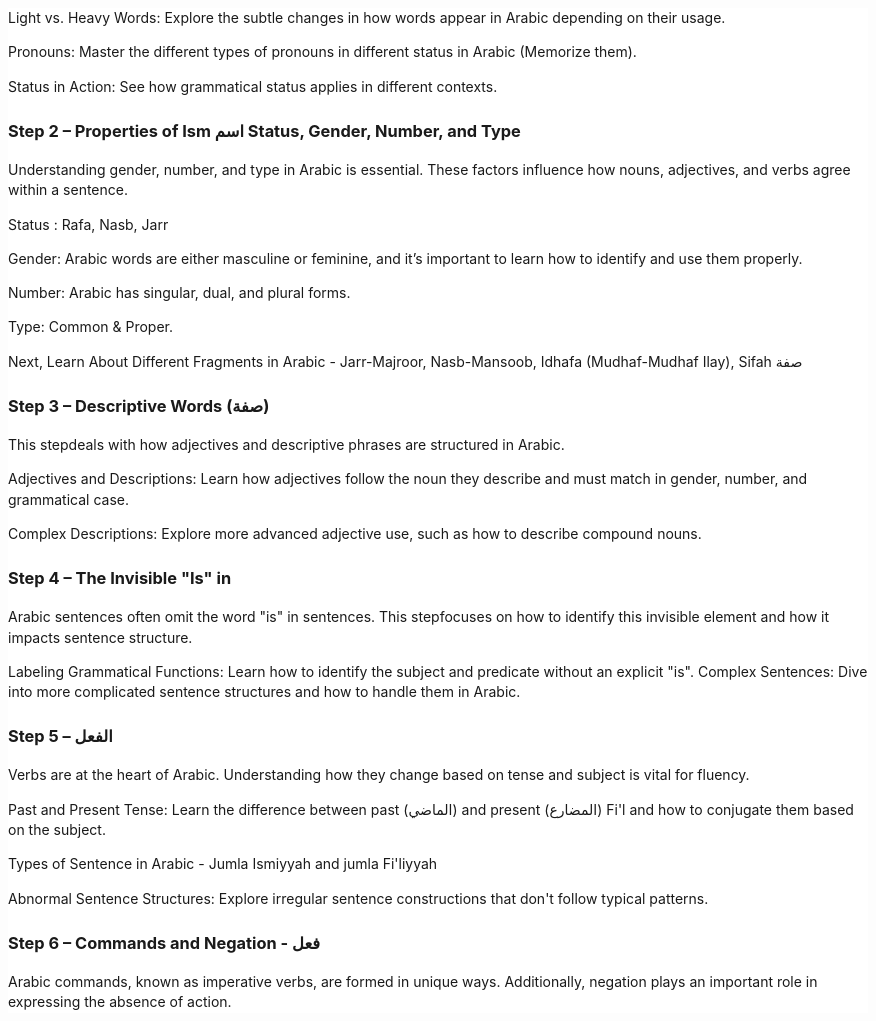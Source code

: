 Light vs. Heavy Words: Explore the subtle changes in how words appear in Arabic depending on their usage.

Pronouns: Master the different types of pronouns in different status in Arabic (Memorize them).

Status in Action: See how grammatical status applies in different contexts.

### Step 2 – Properties of Ism اسم Status, Gender, Number, and Type
Understanding gender, number, and type in Arabic is essential. These factors influence how nouns, adjectives, and verbs agree within a sentence.

Status : Rafa, Nasb, Jarr

Gender: Arabic words are either masculine or feminine, and it’s important to learn how to identify and use them properly.

Number: Arabic has singular, dual, and plural forms.

Type: Common & Proper.

Next, Learn About Different Fragments in Arabic - Jarr-Majroor, Nasb-Mansoob, Idhafa (Mudhaf-Mudhaf Ilay), Sifah صفة

### Step 3 – Descriptive Words (صفة)
This stepdeals with how adjectives and descriptive phrases are structured in Arabic.

Adjectives and Descriptions: Learn how adjectives follow the noun they describe and must match in gender, number, and grammatical case.

Complex Descriptions: Explore more advanced adjective use, such as how to describe compound nouns.

### Step 4 – The Invisible "Is" in 
Arabic sentences often omit the word "is" in sentences. This stepfocuses on how to identify this invisible element and how it impacts sentence structure.

Labeling Grammatical Functions: Learn how to identify the subject and predicate without an explicit "is".
Complex Sentences: Dive into more complicated sentence structures and how to handle them in Arabic.

### Step 5 – الفعل
Verbs are at the heart of Arabic. Understanding how they change based on tense and subject is vital for fluency.

Past and Present Tense: Learn the difference between past (الماضي) and present (المضارع) Fi'l and how to conjugate them based on the subject.

Types of Sentence in Arabic - Jumla Ismiyyah and jumla Fi'liyyah

Abnormal Sentence Structures: Explore irregular sentence constructions that don't follow typical patterns.

### Step 6 – Commands and Negation - فعل
Arabic commands, known as imperative verbs, are formed in unique ways. Additionally, negation plays an important role in expressing the absence of action.
